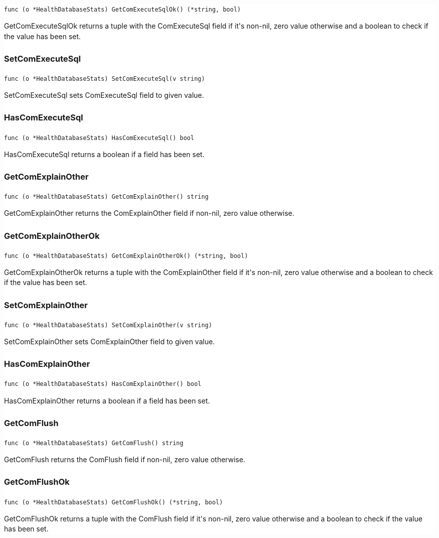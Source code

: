 `func (o *HealthDatabaseStats) GetComExecuteSqlOk() (*string, bool)`

GetComExecuteSqlOk returns a tuple with the ComExecuteSql field if it's non-nil, zero value otherwise
and a boolean to check if the value has been set.

### SetComExecuteSql

`func (o *HealthDatabaseStats) SetComExecuteSql(v string)`

SetComExecuteSql sets ComExecuteSql field to given value.

### HasComExecuteSql

`func (o *HealthDatabaseStats) HasComExecuteSql() bool`

HasComExecuteSql returns a boolean if a field has been set.

### GetComExplainOther

`func (o *HealthDatabaseStats) GetComExplainOther() string`

GetComExplainOther returns the ComExplainOther field if non-nil, zero value otherwise.

### GetComExplainOtherOk

`func (o *HealthDatabaseStats) GetComExplainOtherOk() (*string, bool)`

GetComExplainOtherOk returns a tuple with the ComExplainOther field if it's non-nil, zero value otherwise
and a boolean to check if the value has been set.

### SetComExplainOther

`func (o *HealthDatabaseStats) SetComExplainOther(v string)`

SetComExplainOther sets ComExplainOther field to given value.

### HasComExplainOther

`func (o *HealthDatabaseStats) HasComExplainOther() bool`

HasComExplainOther returns a boolean if a field has been set.

### GetComFlush

`func (o *HealthDatabaseStats) GetComFlush() string`

GetComFlush returns the ComFlush field if non-nil, zero value otherwise.

### GetComFlushOk

`func (o *HealthDatabaseStats) GetComFlushOk() (*string, bool)`

GetComFlushOk returns a tuple with the ComFlush field if it's non-nil, zero value otherwise
and a boolean to check if the value has been set.
